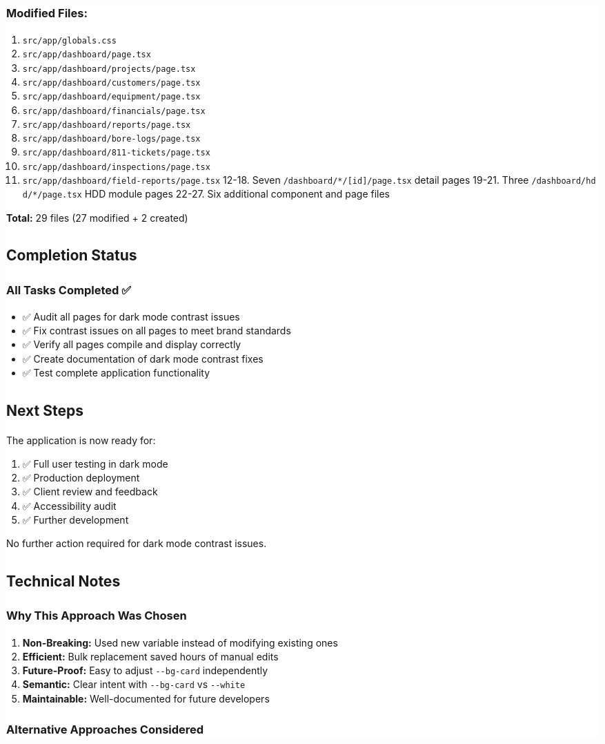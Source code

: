 ### Modified Files:
1. `src/app/globals.css`
2. `src/app/dashboard/page.tsx`
3. `src/app/dashboard/projects/page.tsx`
4. `src/app/dashboard/customers/page.tsx`
5. `src/app/dashboard/equipment/page.tsx`
6. `src/app/dashboard/financials/page.tsx`
7. `src/app/dashboard/reports/page.tsx`
8. `src/app/dashboard/bore-logs/page.tsx`
9. `src/app/dashboard/811-tickets/page.tsx`
10. `src/app/dashboard/inspections/page.tsx`
11. `src/app/dashboard/field-reports/page.tsx`
12-18. Seven `/dashboard/*/[id]/page.tsx` detail pages
19-21. Three `/dashboard/hdd/*/page.tsx` HDD module pages
22-27. Six additional component and page files

**Total:** 29 files (27 modified + 2 created)

## Completion Status

### All Tasks Completed ✅
- ✅ Audit all pages for dark mode contrast issues
- ✅ Fix contrast issues on all pages to meet brand standards
- ✅ Verify all pages compile and display correctly
- ✅ Create documentation of dark mode contrast fixes
- ✅ Test complete application functionality

## Next Steps

The application is now ready for:
1. ✅ Full user testing in dark mode
2. ✅ Production deployment
3. ✅ Client review and feedback
4. ✅ Accessibility audit
5. ✅ Further development

No further action required for dark mode contrast issues.

## Technical Notes

### Why This Approach Was Chosen

1. **Non-Breaking:** Used new variable instead of modifying existing ones
2. **Efficient:** Bulk replacement saved hours of manual edits
3. **Future-Proof:** Easy to adjust `--bg-card` independently
4. **Semantic:** Clear intent with `--bg-card` vs `--white`
5. **Maintainable:** Well-documented for future developers

### Alternative Approaches Considered
